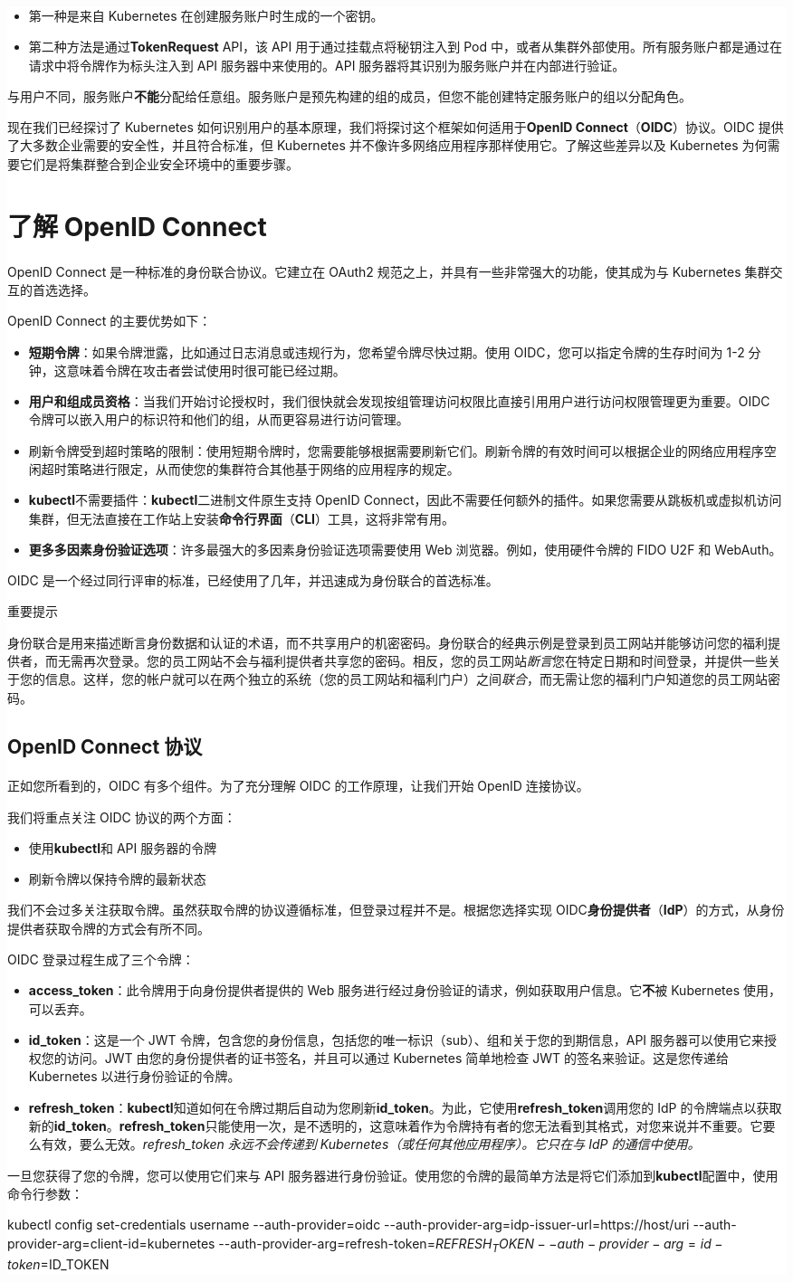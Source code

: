 +   第一种是来自 Kubernetes 在创建服务账户时生成的一个密钥。

+   第二种方法是通过**TokenRequest** API，该 API 用于通过挂载点将秘钥注入到 Pod 中，或者从集群外部使用。所有服务账户都是通过在请求中将令牌作为标头注入到 API 服务器中来使用的。API 服务器将其识别为服务账户并在内部进行验证。

与用户不同，服务账户**不能**分配给任意组。服务账户是预先构建的组的成员，但您不能创建特定服务账户的组以分配角色。

现在我们已经探讨了 Kubernetes 如何识别用户的基本原理，我们将探讨这个框架如何适用于**OpenID Connect**（**OIDC**）协议。OIDC 提供了大多数企业需要的安全性，并且符合标准，但 Kubernetes 并不像许多网络应用程序那样使用它。了解这些差异以及 Kubernetes 为何需要它们是将集群整合到企业安全环境中的重要步骤。

# 了解 OpenID Connect

OpenID Connect 是一种标准的身份联合协议。它建立在 OAuth2 规范之上，并具有一些非常强大的功能，使其成为与 Kubernetes 集群交互的首选选择。

OpenID Connect 的主要优势如下：

+   **短期令牌**：如果令牌泄露，比如通过日志消息或违规行为，您希望令牌尽快过期。使用 OIDC，您可以指定令牌的生存时间为 1-2 分钟，这意味着令牌在攻击者尝试使用时很可能已经过期。

+   **用户和组成员资格**：当我们开始讨论授权时，我们很快就会发现按组管理访问权限比直接引用用户进行访问权限管理更为重要。OIDC 令牌可以嵌入用户的标识符和他们的组，从而更容易进行访问管理。

+   刷新令牌受到超时策略的限制：使用短期令牌时，您需要能够根据需要刷新它们。刷新令牌的有效时间可以根据企业的网络应用程序空闲超时策略进行限定，从而使您的集群符合其他基于网络的应用程序的规定。

+   **kubectl**不需要插件：**kubectl**二进制文件原生支持 OpenID Connect，因此不需要任何额外的插件。如果您需要从跳板机或虚拟机访问集群，但无法直接在工作站上安装**命令行界面**（**CLI**）工具，这将非常有用。

+   **更多多因素身份验证选项**：许多最强大的多因素身份验证选项需要使用 Web 浏览器。例如，使用硬件令牌的 FIDO U2F 和 WebAuth。

OIDC 是一个经过同行评审的标准，已经使用了几年，并迅速成为身份联合的首选标准。

重要提示

身份联合是用来描述断言身份数据和认证的术语，而不共享用户的机密密码。身份联合的经典示例是登录到员工网站并能够访问您的福利提供者，而无需再次登录。您的员工网站不会与福利提供者共享您的密码。相反，您的员工网站*断言*您在特定日期和时间登录，并提供一些关于您的信息。这样，您的帐户就可以在两个独立的系统（您的员工网站和福利门户）之间*联合*，而无需让您的福利门户知道您的员工网站密码。

## OpenID Connect 协议

正如您所看到的，OIDC 有多个组件。为了充分理解 OIDC 的工作原理，让我们开始 OpenID 连接协议。

我们将重点关注 OIDC 协议的两个方面：

+   使用**kubectl**和 API 服务器的令牌

+   刷新令牌以保持令牌的最新状态

我们不会过多关注获取令牌。虽然获取令牌的协议遵循标准，但登录过程并不是。根据您选择实现 OIDC**身份提供者**（**IdP**）的方式，从身份提供者获取令牌的方式会有所不同。

OIDC 登录过程生成了三个令牌：

+   **access_token**：此令牌用于向身份提供者提供的 Web 服务进行经过身份验证的请求，例如获取用户信息。它**不**被 Kubernetes 使用，可以丢弃。

+   **id_token**：这是一个 JWT 令牌，包含您的身份信息，包括您的唯一标识（sub）、组和关于您的到期信息，API 服务器可以使用它来授权您的访问。JWT 由您的身份提供者的证书签名，并且可以通过 Kubernetes 简单地检查 JWT 的签名来验证。这是您传递给 Kubernetes 以进行身份验证的令牌。

+   **refresh_token**：**kubectl**知道如何在令牌过期后自动为您刷新**id_token**。为此，它使用**refresh_token**调用您的 IdP 的令牌端点以获取新的**id_token**。**refresh_token**只能使用一次，是不透明的，这意味着作为令牌持有者的您无法看到其格式，对您来说并不重要。它要么有效，要么无效。*refresh_token 永远不会传递到 Kubernetes（或任何其他应用程序）。它只在与 IdP 的通信中使用。*

一旦您获得了您的令牌，您可以使用它们来与 API 服务器进行身份验证。使用您的令牌的最简单方法是将它们添加到**kubectl**配置中，使用命令行参数：

kubectl config set-credentials username --auth-provider=oidc --auth-provider-arg=idp-issuer-url=https://host/uri --auth-provider-arg=client-id=kubernetes --auth-provider-arg=refresh-token=$REFRESH_TOKEN --auth-provider-arg=id-token=$ID_TOKEN
